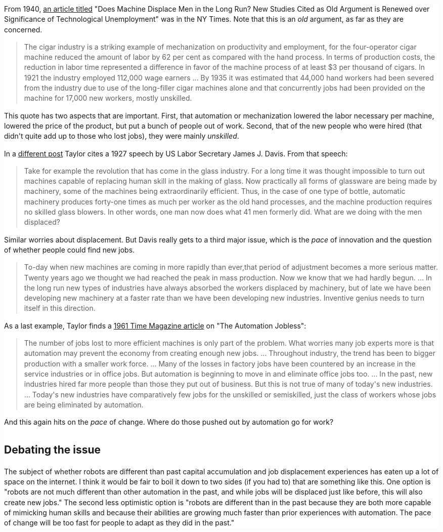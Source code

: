 From 1940, [an article titled](https://conversableeconomist.blogspot.com/2020/01/worries-about-automation-and.html) "Does Machine Displace Men in the Long Run? New Studies Cited as Old Argument is Renewed over Significance of Technological Unemployment" was in the NY Times. Note that this is an *old* argument, as far as they are concerned. 

> The cigar industry is a striking example of mechanization on productivity and employment, for the four-operator cigar machine reduced the amount of labor by 62 per cent as compared with the hand process. In terms of production costs, the reduction in labor time represented a difference in favor of the machine process of at least $3 per thousand of cigars. In 1921 the industry employed 112,000 wage earners ... By 1935 it was estimated that 44,000 hand workers had been severed from the industry due to use of the long-filler cigar machines alone and that concurrently jobs had been provided on the machine for 17,000 new workers, mostly unskilled. 

This quote has two aspects that are important. First, that automation or mechanization lowered the labor necessary per machine, lowered the price of the product, but put a bunch of people out of work. Second, that of the new people who were hired (that didn't quite add up to those who lost jobs), they were mainly *unskilled*. 

In a [different post](https://conversableeconomist.blogspot.com/2016/03/automation-and-job-loss-fears-of-1927.html?m=1) Taylor cites a 1927 speech by US Labor Secretary James J. Davis. From that speech:

> Take for example the revolution that has come in the glass industry. For a long time it was thought impossible to turn out machines capable of replacing human skill in the making of glass. Now practically all forms of glassware are being made by machinery, some of the machines being extraordinarily efficient. Thus, in the case of one type of bottle, automatic machinery produces forty-one times as much per worker as the old hand processes, and the machine production requires no skilled glass blowers. In other words, one man now does what 41 men formerly did. What are we doing with the men displaced?

Similar worries about displacement. But Davis really gets to a third major issue, which is the *pace* of innovation and the question of whether people could find new jobs.

> To-day when new machines are coming in more rapidly than ever,that period of adjustment becomes a more serious matter. Twenty years ago we thought we had reached the peak in mass production. Now we know that we had hardly begun. ... In the long run new types of industries have always absorbed the workers displaced by machinery, but of late we have been developing new machinery at a faster rate than we have been developing new industries. Inventive genius needs to turn itself in this direction.

As a last example, Taylor finds a [1961 Time Magazine article](https://conversableeconomist.blogspot.com/2014/12/automation-and-job-loss-fears-of-1964.html) on "The Automation Jobless":

> The number of jobs lost to more efficient machines is only part of the problem. What worries many job experts more is that automation may prevent the economy from creating enough new jobs. ... Throughout industry, the trend has been to bigger production with a smaller work force. ... Many of the losses in factory jobs have been countered by an increase in the service industries or in office jobs. But automation is beginning to move in and eliminate office jobs too. ... In the past, new industries hired far more people than those they put out of business. But this is not true of many of today's new industries. ... Today's new industries have comparatively few jobs for the unskilled or semiskilled, just the class of workers whose jobs are being eliminated by automation.

And this again hits on the *pace* of change. Where do those pushed out by automation go for work? 

## Debating the issue
The subject of whether robots are different than past capital accumulation and job displacement experiences has eaten up a lot of space on the internet. I think it would be fair to boil it down to two sides (if you had to) that are something like this. One option is "robots are not much different than other automation in the past, and while jobs will be displaced just like before, this will also create new jobs." The second less optimistic option is "robots are different than in the past because they are both more capable of mimicking human skills and because their abilities are growing much faster than prior experiences with automation. The pace of change will be too fast for people to adapt as they did in the past."
